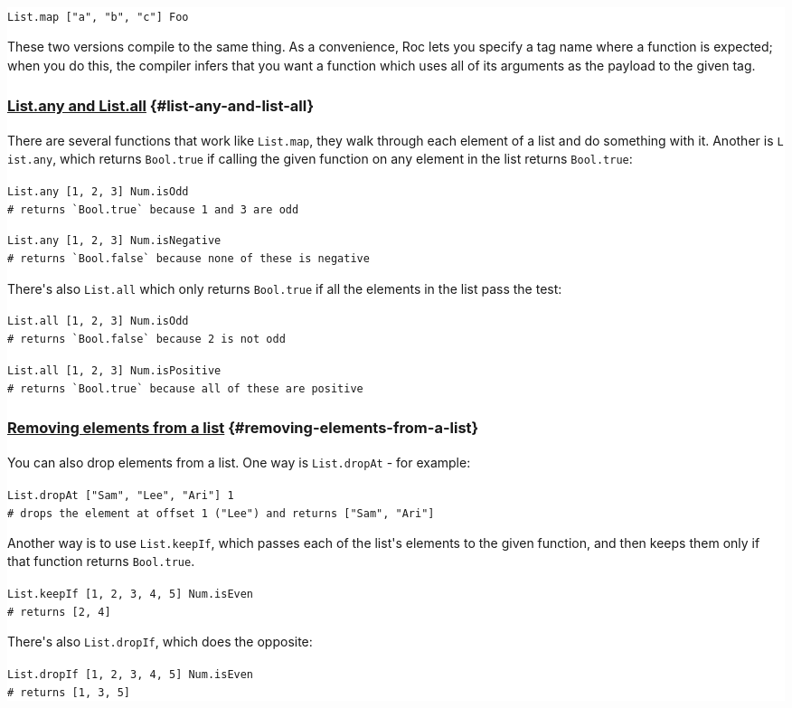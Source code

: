 ```roc
List.map ["a", "b", "c"] Foo
```

These two versions compile to the same thing. As a convenience, Roc lets you specify a tag name where a function is expected; when you do this, the compiler infers that you want a function which uses all of its arguments as the payload to the given tag.

### [List.any and List.all](#list-any-and-list-all) {#list-any-and-list-all}

There are several functions that work like `List.map`, they walk through each element of a list and do something with it. Another is `List.any`, which returns `Bool.true` if calling the given function on any element in the list returns `Bool.true`:

```roc
List.any [1, 2, 3] Num.isOdd
# returns `Bool.true` because 1 and 3 are odd
```

```roc
List.any [1, 2, 3] Num.isNegative
# returns `Bool.false` because none of these is negative
```

There's also `List.all` which only returns `Bool.true` if all the elements in the list pass the test:

```roc
List.all [1, 2, 3] Num.isOdd
# returns `Bool.false` because 2 is not odd
```

```roc
List.all [1, 2, 3] Num.isPositive
# returns `Bool.true` because all of these are positive
```

### [Removing elements from a list](#removing-elements-from-a-list) {#removing-elements-from-a-list}

You can also drop elements from a list. One way is `List.dropAt` - for example:

```roc
List.dropAt ["Sam", "Lee", "Ari"] 1
# drops the element at offset 1 ("Lee") and returns ["Sam", "Ari"]
```

Another way is to use `List.keepIf`, which passes each of the list's elements to the given function, and then keeps them only if that function returns `Bool.true`.

```roc
List.keepIf [1, 2, 3, 4, 5] Num.isEven
# returns [2, 4]
```

There's also `List.dropIf`, which does the opposite:

```roc
List.dropIf [1, 2, 3, 4, 5] Num.isEven
# returns [1, 3, 5]
```
